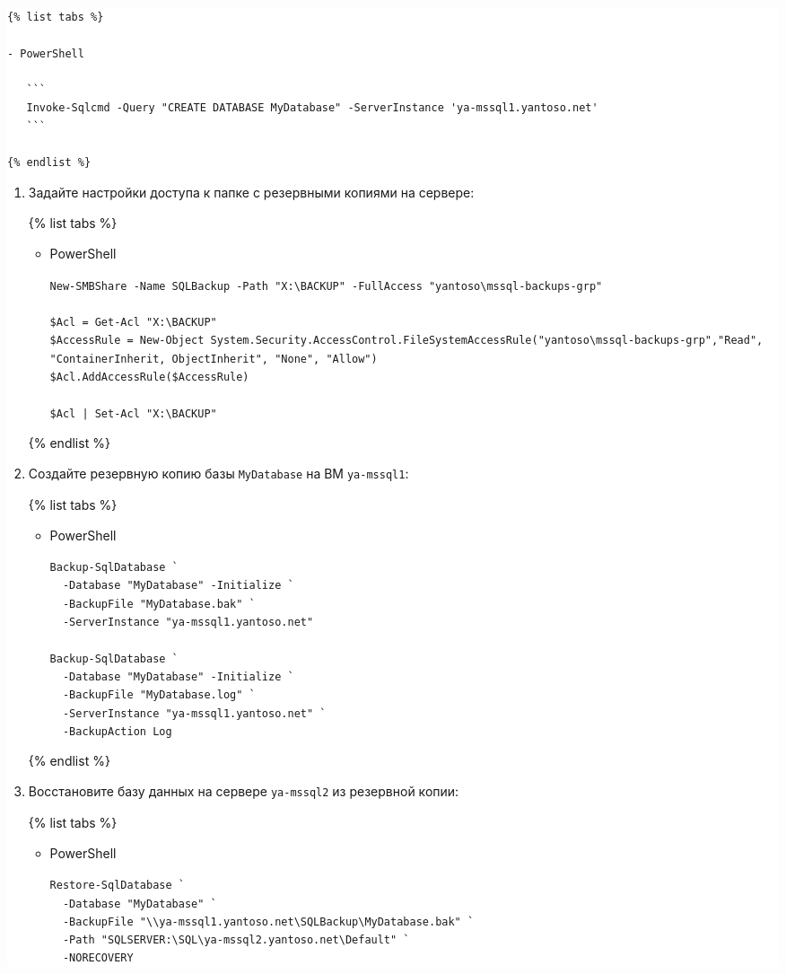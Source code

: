     {% list tabs %}

    - PowerShell

       ```
       Invoke-Sqlcmd -Query "CREATE DATABASE MyDatabase" -ServerInstance 'ya-mssql1.yantoso.net'
       ```

    {% endlist %}

1. Задайте настройки доступа к папке с резервными копиями на сервере:

    {% list tabs %}

    - PowerShell

       ```
       New-SMBShare -Name SQLBackup -Path "X:\BACKUP" -FullAccess "yantoso\mssql-backups-grp"

       $Acl = Get-Acl "X:\BACKUP"
       $AccessRule = New-Object System.Security.AccessControl.FileSystemAccessRule("yantoso\mssql-backups-grp","Read", "ContainerInherit, ObjectInherit", "None", "Allow")
       $Acl.AddAccessRule($AccessRule)

       $Acl | Set-Acl "X:\BACKUP"
       ```

    {% endlist %}

1. Создайте резервную копию базы `MyDatabase` на ВМ `ya-mssql1`:

    {% list tabs %}

    - PowerShell

       ```
       Backup-SqlDatabase `
         -Database "MyDatabase" -Initialize `
         -BackupFile "MyDatabase.bak" `
         -ServerInstance "ya-mssql1.yantoso.net"

       Backup-SqlDatabase `
         -Database "MyDatabase" -Initialize `
         -BackupFile "MyDatabase.log" `
         -ServerInstance "ya-mssql1.yantoso.net" `
         -BackupAction Log
       ```

    {% endlist %}

1. Восстановите базу данных на сервере `ya-mssql2` из резервной копии: 

    {% list tabs %}

    - PowerShell

       ```
       Restore-SqlDatabase `
         -Database "MyDatabase" `
         -BackupFile "\\ya-mssql1.yantoso.net\SQLBackup\MyDatabase.bak" `
         -Path "SQLSERVER:\SQL\ya-mssql2.yantoso.net\Default" `
         -NORECOVERY
